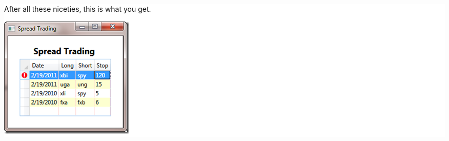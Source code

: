 

After all these niceties, this is what you get.

[<img style="border-bottom:0;border-left:0;display:inline;border-top:0;border-right:0;" title="image" border="0" alt="image" src="/wp-content/uploads/2010/03/image_thumb.png" width="244" height="219" />](/wp-content/uploads/2010/03/image.png)